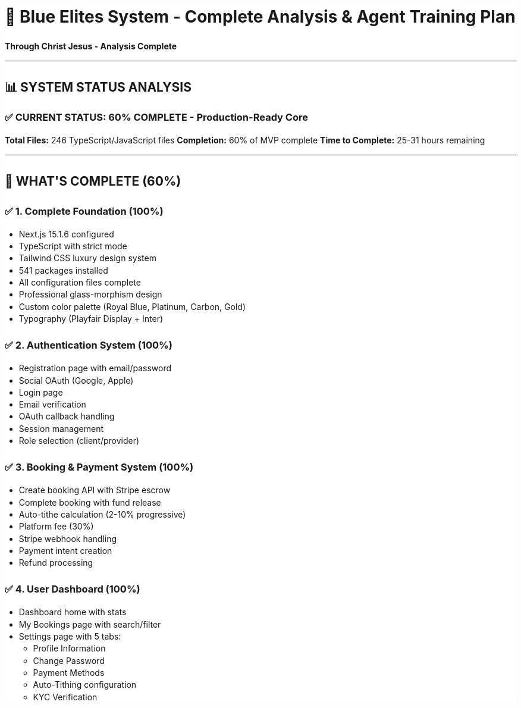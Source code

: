 # 🙏 Blue Elites System - Complete Analysis & Agent Training Plan
**Through Christ Jesus - Analysis Complete**

---

## 📊 SYSTEM STATUS ANALYSIS

### ✅ **CURRENT STATUS: 60% COMPLETE - Production-Ready Core**

**Total Files:** 246 TypeScript/JavaScript files
**Completion:** 60% of MVP complete
**Time to Complete:** 25-31 hours remaining

---

## 🎯 WHAT'S COMPLETE (60%)

### ✅ **1. Complete Foundation** (100%)
- Next.js 15.1.6 configured
- TypeScript with strict mode
- Tailwind CSS luxury design system
- 541 packages installed
- All configuration files complete
- Professional glass-morphism design
- Custom color palette (Royal Blue, Platinum, Carbon, Gold)
- Typography (Playfair Display + Inter)

### ✅ **2. Authentication System** (100%)
- Registration page with email/password
- Social OAuth (Google, Apple)
- Login page
- Email verification
- OAuth callback handling
- Session management
- Role selection (client/provider)

### ✅ **3. Booking & Payment System** (100%)
- Create booking API with Stripe escrow
- Complete booking with fund release
- Auto-tithe calculation (2-10% progressive)
- Platform fee (30%)
- Stripe webhook handling
- Payment intent creation
- Refund processing

### ✅ **4. User Dashboard** (100%)
- Dashboard home with stats
- My Bookings page with search/filter
- Settings page with 5 tabs:
  - Profile Information
  - Change Password
  - Payment Methods
  - Auto-Tithing configuration
  - KYC Verification
